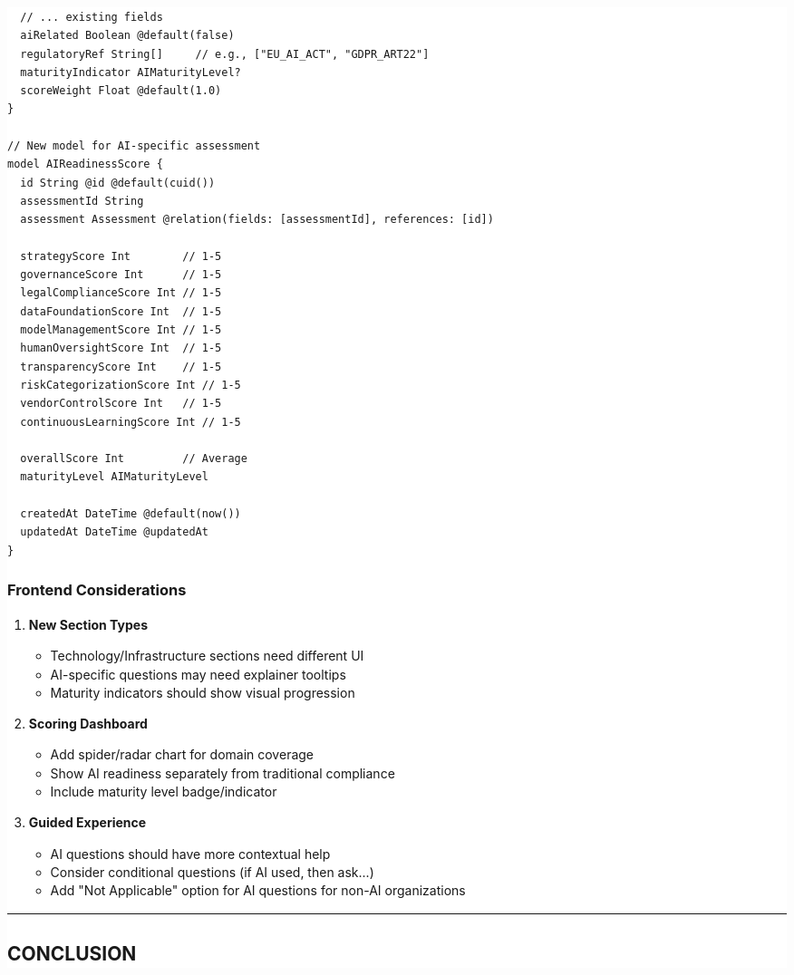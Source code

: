 ```prisma
  // ... existing fields
  aiRelated Boolean @default(false)
  regulatoryRef String[]     // e.g., ["EU_AI_ACT", "GDPR_ART22"]
  maturityIndicator AIMaturityLevel?
  scoreWeight Float @default(1.0)
}

// New model for AI-specific assessment
model AIReadinessScore {
  id String @id @default(cuid())
  assessmentId String
  assessment Assessment @relation(fields: [assessmentId], references: [id])

  strategyScore Int        // 1-5
  governanceScore Int      // 1-5
  legalComplianceScore Int // 1-5
  dataFoundationScore Int  // 1-5
  modelManagementScore Int // 1-5
  humanOversightScore Int  // 1-5
  transparencyScore Int    // 1-5
  riskCategorizationScore Int // 1-5
  vendorControlScore Int   // 1-5
  continuousLearningScore Int // 1-5

  overallScore Int         // Average
  maturityLevel AIMaturityLevel

  createdAt DateTime @default(now())
  updatedAt DateTime @updatedAt
}
```

### Frontend Considerations

1. **New Section Types**
   - Technology/Infrastructure sections need different UI
   - AI-specific questions may need explainer tooltips
   - Maturity indicators should show visual progression

2. **Scoring Dashboard**
   - Add spider/radar chart for domain coverage
   - Show AI readiness separately from traditional compliance
   - Include maturity level badge/indicator

3. **Guided Experience**
   - AI questions should have more contextual help
   - Consider conditional questions (if AI used, then ask...)
   - Add "Not Applicable" option for AI questions for non-AI organizations

---

## CONCLUSION

